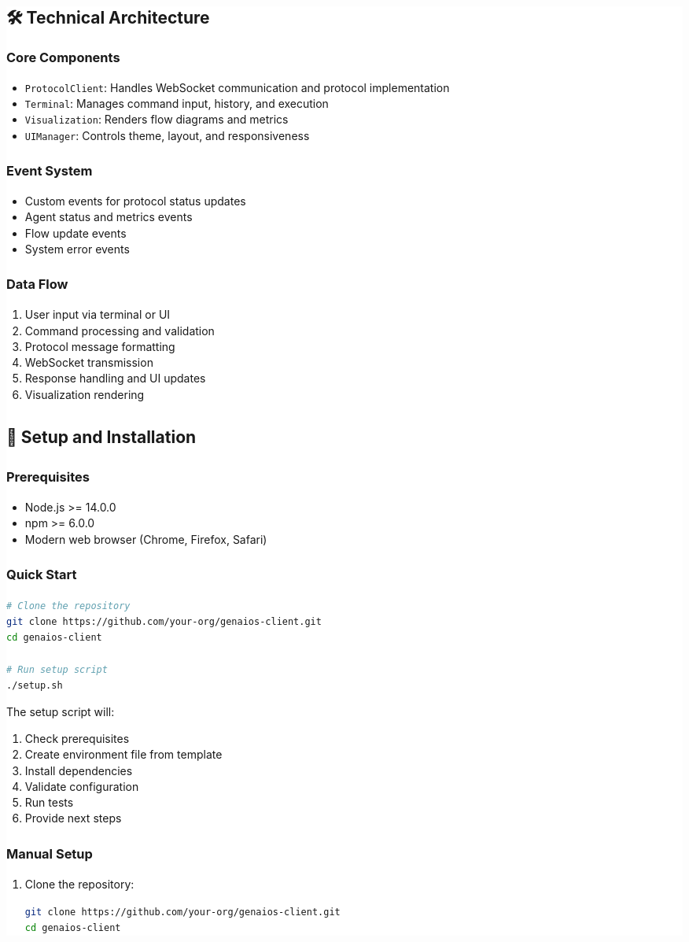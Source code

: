## 🛠️ Technical Architecture

### Core Components
- `ProtocolClient`: Handles WebSocket communication and protocol implementation
- `Terminal`: Manages command input, history, and execution
- `Visualization`: Renders flow diagrams and metrics
- `UIManager`: Controls theme, layout, and responsiveness

### Event System
- Custom events for protocol status updates
- Agent status and metrics events
- Flow update events
- System error events

### Data Flow
1. User input via terminal or UI
2. Command processing and validation
3. Protocol message formatting
4. WebSocket transmission
5. Response handling and UI updates
6. Visualization rendering

## 🔧 Setup and Installation

### Prerequisites
- Node.js >= 14.0.0
- npm >= 6.0.0
- Modern web browser (Chrome, Firefox, Safari)

### Quick Start
```bash
# Clone the repository
git clone https://github.com/your-org/genaios-client.git
cd genaios-client

# Run setup script
./setup.sh
```

The setup script will:
1. Check prerequisites
2. Create environment file from template
3. Install dependencies
4. Validate configuration
5. Run tests
6. Provide next steps

### Manual Setup
1. Clone the repository:
   ```bash
   git clone https://github.com/your-org/genaios-client.git
   cd genaios-client
   ```
